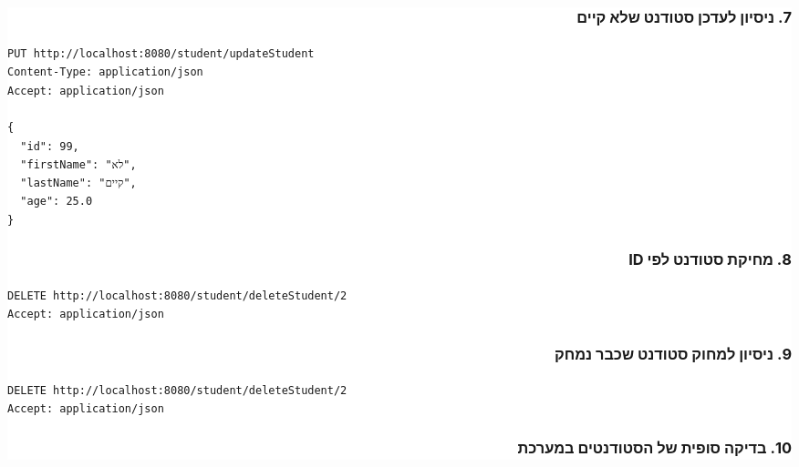 </div>


<div dir="rtl">

### 7. ניסיון לעדכן סטודנט שלא קיים

</div>

<div dir="ltr">

```
PUT http://localhost:8080/student/updateStudent
Content-Type: application/json
Accept: application/json

{
  "id": 99,
  "firstName": "לא",
  "lastName": "קיים",
  "age": 25.0
}
```

</div>

<div dir="rtl">

### 8. מחיקת סטודנט לפי ID

</div>

<div dir="ltr">

```
DELETE http://localhost:8080/student/deleteStudent/2
Accept: application/json
```

</div>

<div dir="rtl">

### 9. ניסיון למחוק סטודנט שכבר נמחק


</div>

<div dir="ltr">

```
DELETE http://localhost:8080/student/deleteStudent/2
Accept: application/json
```

</div>

<div dir="rtl">

### 10. בדיקה סופית של הסטודנטים במערכת
